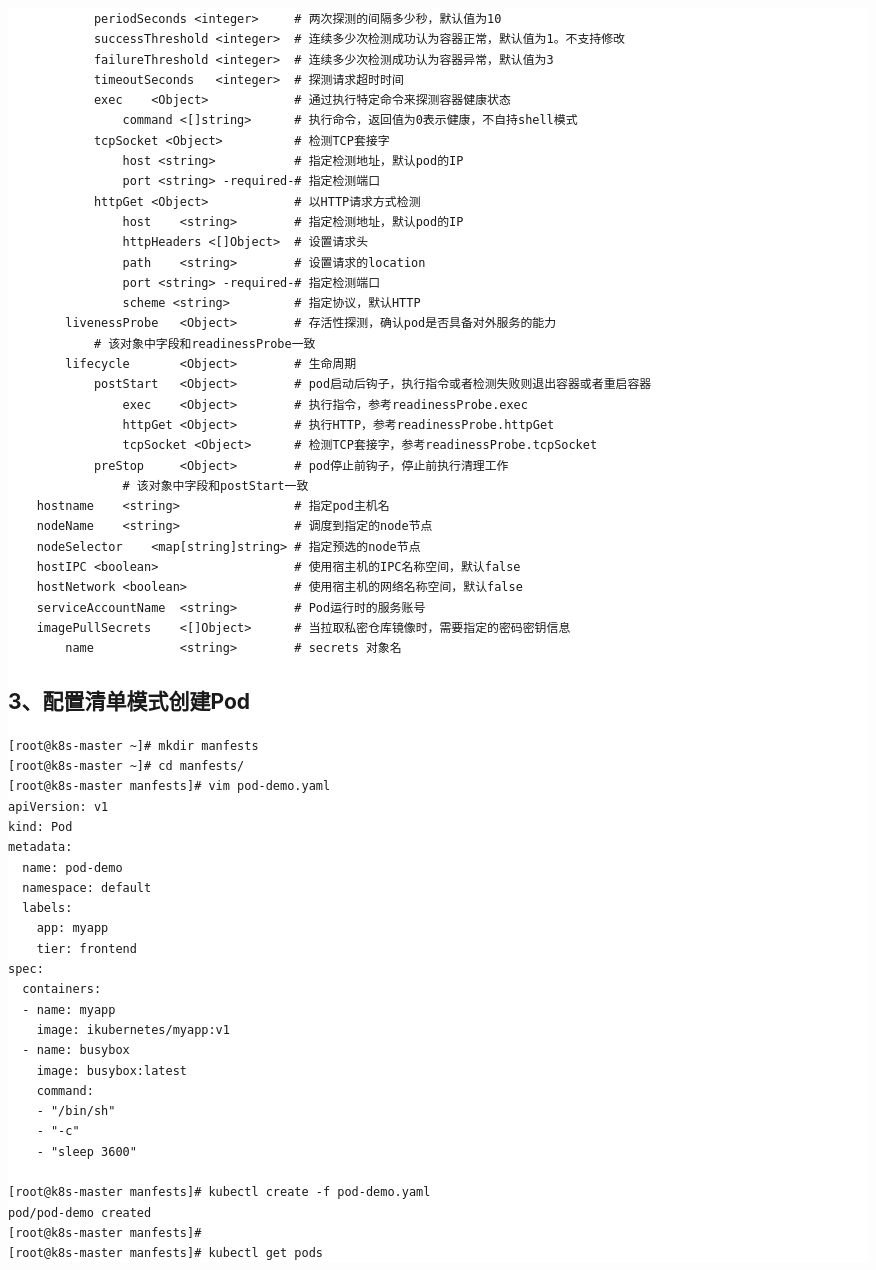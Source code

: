 ```shell
            periodSeconds <integer>     # 两次探测的间隔多少秒，默认值为10
            successThreshold <integer>  # 连续多少次检测成功认为容器正常，默认值为1。不支持修改
            failureThreshold <integer>  # 连续多少次检测成功认为容器异常，默认值为3
            timeoutSeconds   <integer>  # 探测请求超时时间
            exec    <Object>            # 通过执行特定命令来探测容器健康状态
                command <[]string>      # 执行命令，返回值为0表示健康，不自持shell模式
            tcpSocket <Object>          # 检测TCP套接字
                host <string>           # 指定检测地址，默认pod的IP
                port <string> -required-# 指定检测端口
            httpGet <Object>            # 以HTTP请求方式检测
                host    <string>        # 指定检测地址，默认pod的IP
                httpHeaders <[]Object>  # 设置请求头
                path    <string>        # 设置请求的location
                port <string> -required-# 指定检测端口
                scheme <string>         # 指定协议，默认HTTP
        livenessProbe   <Object>        # 存活性探测，确认pod是否具备对外服务的能力
            # 该对象中字段和readinessProbe一致
        lifecycle       <Object>        # 生命周期
            postStart   <Object>        # pod启动后钩子，执行指令或者检测失败则退出容器或者重启容器
                exec    <Object>        # 执行指令，参考readinessProbe.exec
                httpGet <Object>        # 执行HTTP，参考readinessProbe.httpGet
                tcpSocket <Object>      # 检测TCP套接字，参考readinessProbe.tcpSocket
            preStop     <Object>        # pod停止前钩子，停止前执行清理工作
                # 该对象中字段和postStart一致
    hostname    <string>                # 指定pod主机名
    nodeName    <string>                # 调度到指定的node节点
    nodeSelector    <map[string]string> # 指定预选的node节点
    hostIPC <boolean>                   # 使用宿主机的IPC名称空间，默认false
    hostNetwork <boolean>               # 使用宿主机的网络名称空间，默认false
    serviceAccountName  <string>        # Pod运行时的服务账号
    imagePullSecrets    <[]Object>      # 当拉取私密仓库镜像时，需要指定的密码密钥信息
        name            <string>        # secrets 对象名
```

## 3、配置清单模式创建Pod
```shell
[root@k8s-master ~]# mkdir manfests 
[root@k8s-master ~]# cd manfests/
[root@k8s-master manfests]# vim pod-demo.yaml
apiVersion: v1
kind: Pod
metadata:
  name: pod-demo
  namespace: default
  labels:
    app: myapp
    tier: frontend
spec:
  containers:
  - name: myapp
    image: ikubernetes/myapp:v1
  - name: busybox
    image: busybox:latest
    command:
    - "/bin/sh"
    - "-c"
    - "sleep 3600"

[root@k8s-master manfests]# kubectl create -f pod-demo.yaml 
pod/pod-demo created
[root@k8s-master manfests]#
[root@k8s-master manfests]# kubectl get pods 
```